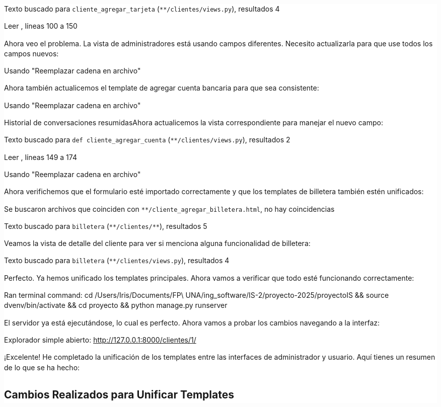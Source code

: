 Texto buscado para `cliente_agregar_tarjeta` (`**/clientes/views.py`), resultados 4

Leer [](file:///home/Iris/Escritorio/ProyectoIS2/proyectoIS/proyecto/clientes/views.py#100-100), líneas 100 a 150

Ahora veo el problema. La vista de administradores está usando campos diferentes. Necesito actualizarla para que use todos los campos nuevos: 

Usando "Reemplazar cadena en archivo"


```

```
Ahora también actualicemos el template de agregar cuenta bancaria para que sea consistente: 

Usando "Reemplazar cadena en archivo"


```

```
Historial de conversaciones resumidasAhora actualicemos la vista correspondiente para manejar el nuevo campo: 

Texto buscado para `def cliente_agregar_cuenta` (`**/clientes/views.py`), resultados 2

Leer [](file:///home/Iris/Escritorio/ProyectoIS2/proyectoIS/proyecto/clientes/views.py#149-149), líneas 149 a 174

Usando "Reemplazar cadena en archivo"


```

```
Ahora verifichemos que el formulario esté importado correctamente y que los templates de billetera también estén unificados: 

Se buscaron archivos que coinciden con `**/cliente_agregar_billetera.html`, no hay coincidencias

Texto buscado para `billetera` (`**/clientes/**`), resultados 5

Veamos la vista de detalle del cliente para ver si menciona alguna funcionalidad de billetera: 

Texto buscado para `billetera` (`**/clientes/views.py`), resultados 4

Perfecto. Ya hemos unificado los templates principales. Ahora vamos a verificar que todo esté funcionando correctamente: 

Ran terminal command: cd /Users/Iris/Documents/FP\ UNA/ing_software/IS-2/proyecto-2025/proyectoIS && source dvenv/bin/activate && cd proyecto && python manage.py runserver

El servidor ya está ejecutándose, lo cual es perfecto. Ahora vamos a probar los cambios navegando a la interfaz: 

Explorador simple abierto: http://127.0.0.1:8000/clientes/1/

¡Excelente! He completado la unificación de los templates entre las interfaces de administrador y usuario. Aquí tienes un resumen de lo que se ha hecho:

## Cambios Realizados para Unificar Templates
